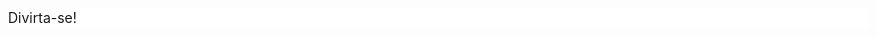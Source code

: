 Divirta-se!

[1]: <http://codekata.pragprog.com>
[2]: <http://codingdojo.org/cgi-bin/wiki.pl?KataGameOfLife>
[3]: <http://hackage.haskell.org/packages/archive/gloss/1.6.0.1/doc/html/Graphics-Gloss.html>
[4]: <http://codingdojo.org/cgi-bin/wiki.pl?KataGameOfLife>
[5]: <http://en.wikipedia.org/wiki/Conway%27s_Game_of_Life>
[6]: <http://hackage.haskell.org/package/parsec-3.1.2>
[7]: <http://hackage.haskell.org/packages/archive/parsec/3.1.2/doc/html/Text-Parsec-Char.html#v:char>
[8]: <http://www.haskell.org/ghc/docs/latest/html/libraries/base-4.4.1.0/Control-Monad.html#v:fmap>
[9]: <http://learnyouahaskell.com/making-our-own-types-and-typeclasses#the-functor-typeclass>
[10]: <http://hackage.haskell.org/packages/archive/parsec/3.1.2/doc/html/Text-Parsec-ByteString.html#v:parseFromFile>
[11]: <http://www.haskell.org/ghc/docs/latest/html/libraries/base-4.4.1.0/Data-Either.html#v:either>
[12]: <http://hackage.haskell.org/packages/archive/gloss/1.6.0.1/doc/html/Graphics-Gloss-Interface-Simulate.html>
[13]: <http://hackage.haskell.org/packages/archive/gloss/1.6.0.1/doc/html/Graphics-Gloss-Interface-Simulate.html#v:simulate>
